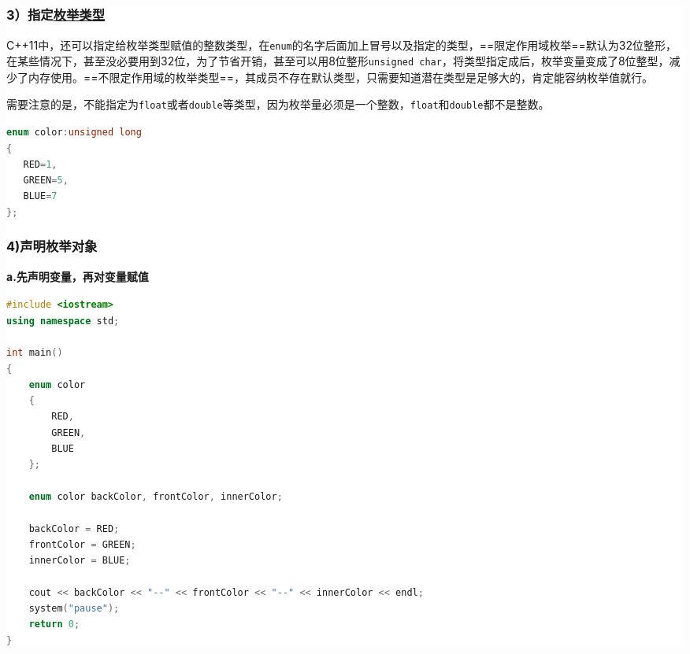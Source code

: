 ### 3）指定[枚举类型](https://so.csdn.net/so/search?q=枚举类型&spm=1001.2101.3001.7020)

C++11中，还可以指定给枚举类型赋值的整数类型，在`enum`的名字后面加上冒号以及指定的类型，==限定作用域枚举==默认为32位整形，在某些情况下，甚至没必要用到32位，为了节省开销，甚至可以用8位整形`unsigned char`，将类型指定成后，枚举变量变成了8位整型，减少了内存使用。==不限定作用域的枚举类型==，其成员不存在默认类型，只需要知道潜在类型是足够大的，肯定能容纳枚举值就行。

需要注意的是，不能指定为`float`或者`double`等类型，因为枚举量必须是一个整数，`float`和`double`都不是整数。

```c++
enum color:unsigned long
{
   RED=1,  
   GREEN=5, 
   BLUE=7  
};
```

### 4)声明枚举对象

**a.先声明变量，再对变量赋值**

````c++
#include <iostream>
using namespace std;
 
int main()
{
	enum color
	{
		RED,
		GREEN,
		BLUE
	};
 
	enum color backColor, frontColor, innerColor;
 
	backColor = RED;
	frontColor = GREEN;
	innerColor = BLUE;
 
	cout << backColor << "--" << frontColor << "--" << innerColor << endl;
	system("pause");
	return 0;
}
````
